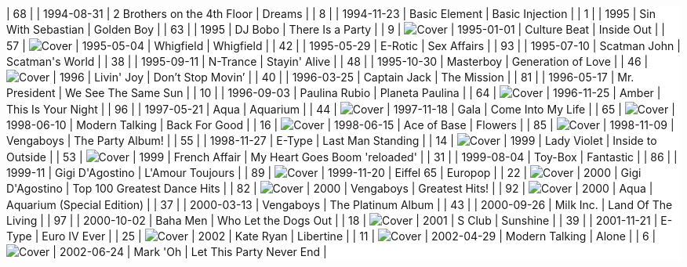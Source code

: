 | 68 |  | 1994-08-31 | 2 Brothers on the 4th Floor | Dreams |
| 8 |  | 1994-11-23 | Basic Element | Basic Injection |
| 1 |  | 1995 | Sin With Sebastian | Golden Boy |
| 63 |  | 1995 | DJ Bobo | There Is a Party |
| 9 | ![Cover](https://i.discogs.com/0s2EQWyMCkYXB5cdtBUiHY9W3wxch3b6ItutCviSU14/rs:fit/g:sm/q:40/h:150/w:150/czM6Ly9kaXNjb2dz/LWRhdGFiYXNlLWlt/YWdlcy9SLTUwOTMw/LTE0MTQ4Nzk0MzAt/OTUxNS5qcGVn.jpeg) | 1995-01-01 | Culture Beat | Inside Out |
| 57 | ![Cover](https://i.discogs.com/P1wy6JDHhB2oObugmVnCCT_S0oYRoCjXYMuxBDz6nL0/rs:fit/g:sm/q:40/h:150/w:150/czM6Ly9kaXNjb2dz/LWRhdGFiYXNlLWlt/YWdlcy9SLTIzMTI2/NzktMTUwODI5MjY4/My02NjU2LmpwZWc.jpeg) | 1995-05-04 | Whigfield | Whigfield |
| 42 |  | 1995-05-29 | E-Rotic | Sex Affairs |
| 93 |  | 1995-07-10 | Scatman John | Scatman's World |
| 38 |  | 1995-09-11 | N-Trance | Stayin' Alive |
| 48 |  | 1995-10-30 | Masterboy | Generation of Love |
| 46 | ![Cover](https://i.discogs.com/862uIYHAqWy_oVAk3gvtXgI2I-b65GVVaZbCaMc2l_0/rs:fit/g:sm/q:40/h:150/w:150/czM6Ly9kaXNjb2dz/LWRhdGFiYXNlLWlt/YWdlcy9SLTY4NTA0/LTEyNzUwNzU4MTMu/anBlZw.jpeg) | 1996 | Livin' Joy | Don’t Stop Movin’ |
| 40 |  | 1996-03-25 | Captain Jack | The Mission |
| 81 |  | 1996-05-17 | Mr. President | We See The Same Sun |
| 10 |  | 1996-09-03 | Paulina Rubio | Planeta Paulina |
| 64 | ![Cover](https://i.discogs.com/X8LaWxVxqnu8Nsn7xod3ty2TZvnxgz_93aSW9Yg__zQ/rs:fit/g:sm/q:40/h:150/w:150/czM6Ly9kaXNjb2dz/LWRhdGFiYXNlLWlt/YWdlcy9SLTEwMjQ1/MS0xNTI2ODYxMTk1/LTcxMTYuanBlZw.jpeg) | 1996-11-25 | Amber | This Is Your Night |
| 96 |  | 1997-05-21 | Aqua | Aquarium |
| 44 | ![Cover](https://i.discogs.com/vlZeQwN5jsngOkShA_Zeo5e2YgmBAsYrpoRC7XtykGo/rs:fit/g:sm/q:40/h:150/w:150/czM6Ly9kaXNjb2dz/LWRhdGFiYXNlLWlt/YWdlcy9SLTE5NTEw/NS0xNTU0MTI4MTUw/LTk1OTguanBlZw.jpeg) | 1997-11-18 | Gala | Come Into My Life |
| 65 | ![Cover](https://i.discogs.com/1VuUSZvMvHVKLqTg5um5SP1plrYYiNIvv2ykZy44ZvI/rs:fit/g:sm/q:40/h:150/w:150/czM6Ly9kaXNjb2dz/LWRhdGFiYXNlLWlt/YWdlcy9SLTMzMzQ5/MTUtMTU1ODQ3NDE3/My03MzU4LmpwZWc.jpeg) | 1998-06-10 | Modern Talking | Back For Good |
| 16 | ![Cover](https://i.discogs.com/yleQ__Ikz6We3mieWL4Y9cY0Qcpf28ZfH8GoY1JSLMs/rs:fit/g:sm/q:40/h:150/w:150/czM6Ly9kaXNjb2dz/LWRhdGFiYXNlLWlt/YWdlcy9SLTkzNzcy/OTMtMTQ4MjE3NTc3/Mi05NTY4LmpwZWc.jpeg) | 1998-06-15 | Ace of Base | Flowers |
| 85 | ![Cover](https://i.discogs.com/eeGGc4riaAbva15xbfQytPy_Ew2uKJ4xVCSX1UZ8jbI/rs:fit/g:sm/q:40/h:150/w:150/czM6Ly9kaXNjb2dz/LWRhdGFiYXNlLWlt/YWdlcy9SLTE0OTE1/NjItMTUwODE1MTAy/NC00MjM4LmpwZWc.jpeg) | 1998-11-09 | Vengaboys | The Party Album! |
| 55 |  | 1998-11-27 | E-Type | Last Man Standing |
| 14 | ![Cover](https://i.discogs.com/7wbN4ZXn1UjZs2iIWmTSNGeK0sD5sIPu7fBIdcFLq0g/rs:fit/g:sm/q:40/h:150/w:150/czM6Ly9kaXNjb2dz/LWRhdGFiYXNlLWlt/YWdlcy9SLTE2MzI0/MS0xNTgyMzE4Njg0/LTMyOTAuanBlZw.jpeg) | 1999 | Lady Violet | Inside to Outside |
| 53 | ![Cover](https://i.discogs.com/eUQPXDSAkKghoVlf0nSQIjUpb3yByGND1hlGrOGDJ4Y/rs:fit/g:sm/q:40/h:150/w:150/czM6Ly9kaXNjb2dz/LWRhdGFiYXNlLWlt/YWdlcy9SLTY5NzIt/MTIxODI1MjU4OC5q/cGVn.jpeg) | 1999 | French Affair | My Heart Goes Boom 'reloaded' |
| 31 |  | 1999-08-04 | Toy-Box | Fantastic |
| 86 |  | 1999-11 | Gigi D'Agostino | L'Amour Toujours |
| 89 | ![Cover](https://i.discogs.com/6liVrZflJVV5RChIHaFgjZFHQOfwVgV46l6u5AeIYyI/rs:fit/g:sm/q:40/h:150/w:150/czM6Ly9kaXNjb2dz/LWRhdGFiYXNlLWlt/YWdlcy9SLTMyMjQw/Ny0xNTA2NDM5NzM4/LTI0MjAuanBlZw.jpeg) | 1999-11-20 | Eiffel 65 | Europop |
| 22 | ![Cover](https://i.discogs.com/CQZZx75pb_cuqJ48OAvv3gDzijFeTdAD_DbreZNmcyw/rs:fit/g:sm/q:40/h:150/w:150/czM6Ly9kaXNjb2dz/LWRhdGFiYXNlLWlt/YWdlcy9SLTY0NTU3/MC0xNDczMzU3MTEw/LTgzMDUuanBlZw.jpeg) | 2000 | Gigi D'Agostino | Top 100 Greatest Dance Hits |
| 82 | ![Cover](https://i.discogs.com/8jjfDK0DEVuAaFtfpVDq2DdJXIJwrTEyQXhV07d49Zs/rs:fit/g:sm/q:40/h:150/w:150/czM6Ly9kaXNjb2dz/LWRhdGFiYXNlLWlt/YWdlcy9SLTI1ODUz/NjItMTI5MjI3NTA3/MS5qcGVn.jpeg) | 2000 | Vengaboys | Greatest Hits! |
| 92 | ![Cover](https://i.discogs.com/0tQJaLNCe4iQm4UvsxL1Z97ZX00UEy0U9YPBo2podqI/rs:fit/g:sm/q:40/h:150/w:150/czM6Ly9kaXNjb2dz/LWRhdGFiYXNlLWlt/YWdlcy9SLTEzOTE2/Mzk3LTE1NjM5OTk3/MzctNzE1NC5qcGVn.jpeg) | 2000 | Aqua | Aquarium (Special Edition) |
| 37 |  | 2000-03-13 | Vengaboys | The Platinum Album |
| 43 |  | 2000-09-26 | Milk Inc. | Land Of The Living |
| 97 |  | 2000-10-02 | Baha Men | Who Let the Dogs Out |
| 18 | ![Cover](https://i.discogs.com/YTTh8uLWTm1jeKObKJk-u3AOjgAHJ5Q46OGOfB5M7hA/rs:fit/g:sm/q:40/h:150/w:150/czM6Ly9kaXNjb2dz/LWRhdGFiYXNlLWlt/YWdlcy9SLTEwNzc3/NDItMTE5MDQxMTk4/MC5qcGVn.jpeg) | 2001 | S Club | Sunshine |
| 39 |  | 2001-11-21 | E-Type | Euro IV Ever |
| 25 | ![Cover](https://i.discogs.com/B7ICJ_0QmLb9D7gWaqzOZEUALuT9-pm_4VqQ0aIAs68/rs:fit/g:sm/q:40/h:150/w:150/czM6Ly9kaXNjb2dz/LWRhdGFiYXNlLWlt/YWdlcy9SLTQ1NDA0/My0xNDUwNzMyNzE2/LTEwMjYuanBlZw.jpeg) | 2002 | Kate Ryan | Libertine |
| 11 | ![Cover](https://i.discogs.com/m-tbqqJ6bwdSpF8wtPWghxTq-BvTIjqukqwrgkEH9nI/rs:fit/g:sm/q:40/h:150/w:150/czM6Ly9kaXNjb2dz/LWRhdGFiYXNlLWlt/YWdlcy9SLTE1ODU3/MjgtMTQyMDQ1MzIx/Mi0yNjQ1LmpwZWc.jpeg) | 2002-04-29 | Modern Talking | Alone |
| 6 | ![Cover](https://i.discogs.com/YHBOvpt_0DL0J4kTNNsIE5BSvPtPz5bKYBg4-9KqrCs/rs:fit/g:sm/q:40/h:150/w:150/czM6Ly9kaXNjb2dz/LWRhdGFiYXNlLWlt/YWdlcy9SLTEzMjM4/My0xNTEzNDM3MDEx/LTg0MzguanBlZw.jpeg) | 2002-06-24 | Mark 'Oh | Let This Party Never End |
